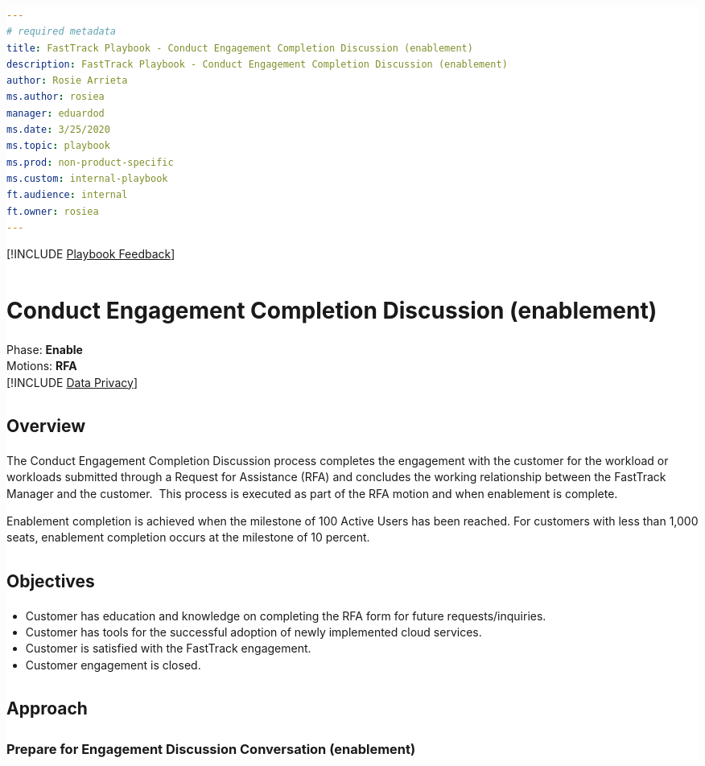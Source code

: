 ```yaml
---  
# required metadata  
title: FastTrack Playbook - Conduct Engagement Completion Discussion (enablement)  
description: FastTrack Playbook - Conduct Engagement Completion Discussion (enablement)  
author: Rosie Arrieta  
ms.author: rosiea  
manager: eduardod  
ms.date: 3/25/2020  
ms.topic: playbook  
ms.prod: non-product-specific  
ms.custom: internal-playbook  
ft.audience: internal  
ft.owner: rosiea  
---  
```

[!INCLUDE [Playbook Feedback](./includes/questions-feedback.md)]  

# Conduct Engagement Completion Discussion (enablement)
 
Phase: **Enable**  
Motions: **RFA**  
[!INCLUDE [Data Privacy](./includes/playbook-data-privacy.md)]  

## Overview

The Conduct Engagement Completion Discussion process completes the engagement with the customer for the workload or workloads submitted through a Request for Assistance (RFA) and concludes the
working relationship between the FastTrack Manager and the customer. 
This process is executed as part of the RFA
motion and when enablement is complete.

Enablement completion is achieved when the milestone of 100 Active Users
has been reached. For customers with less than 1,000 seats, enablement
completion occurs at the milestone of 10 percent.  

## Objectives

  - Customer has education and knowledge on completing the RFA form for
    future requests/inquiries.  
  - Customer has tools for the successful adoption of newly implemented
    cloud services.  
  - Customer is satisfied with the FastTrack engagement.  
  - Customer engagement is closed.  

## Approach

### Prepare for Engagement Discussion Conversation (enablement)
